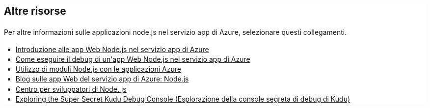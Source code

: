 ## <a name="more-resources"></a>Altre risorse

Per altre informazioni sulle applicazioni node.js nel servizio app di Azure, selezionare questi collegamenti.

* [Introduzione alle app Web Node.js nel servizio app di Azure](app-service-web-get-started-nodejs.md)
* [Come eseguire il debug di un'app Web Node.js nel servizio app di Azure](https://blogs.msdn.microsoft.com/azureossds/2018/08/03/debugging-node-js-apps-on-azure-app-services/)
* [Utilizzo di moduli Node.js con le applicazioni Azure](../nodejs-use-node-modules-azure-apps.md)
* [Blog sulle app Web del servizio app di Azure: Node.js](https://blogs.msdn.microsoft.com/silverlining/2012/06/14/windows-azure-websites-node-js/)
* [Centro per sviluppatori di Node. js](../nodejs-use-node-modules-azure-apps.md)
* [Exploring the Super Secret Kudu Debug Console (Esplorazione della console segreta di debug di Kudu)](https://azure.microsoft.com/documentation/videos/super-secret-kudu-debug-console-for-azure-web-sites/)
